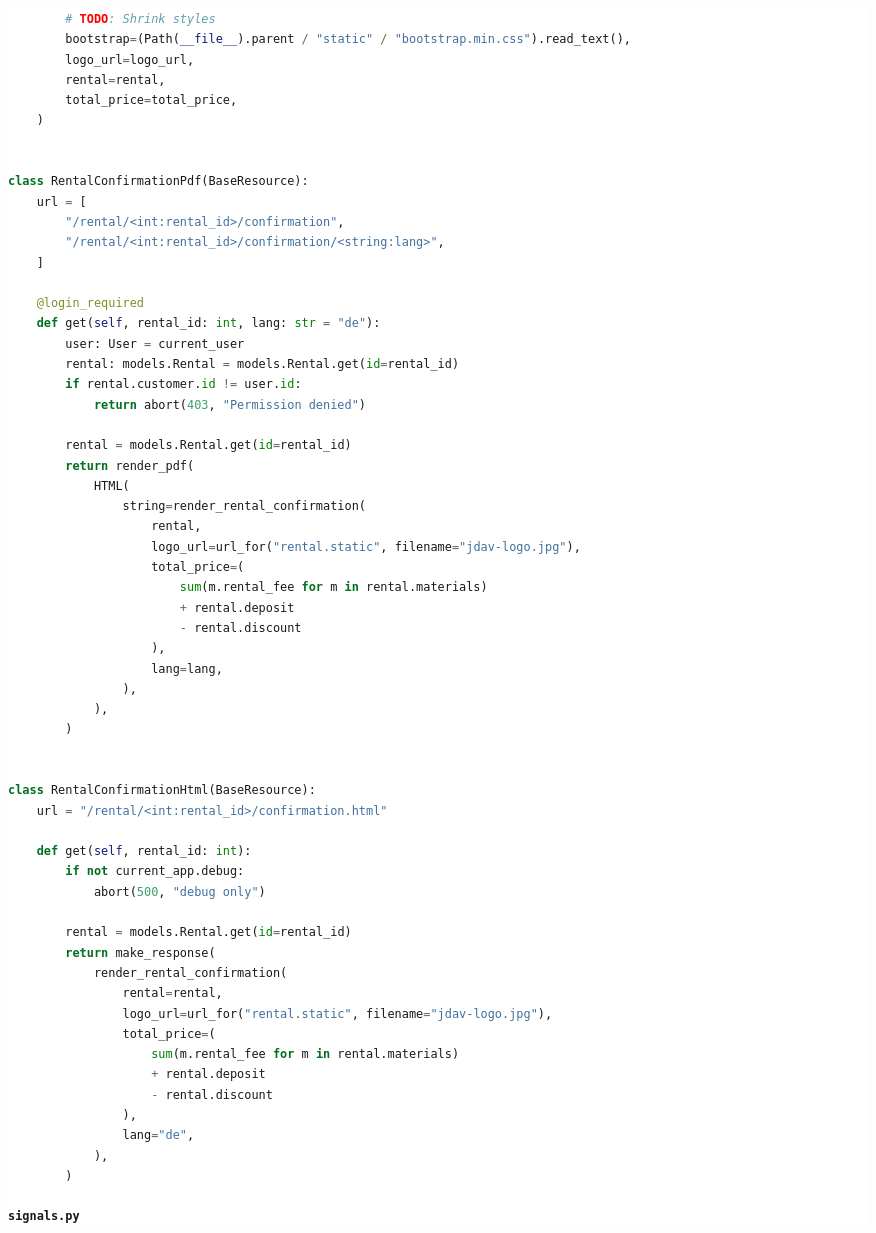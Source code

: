 ``` python
        # TODO: Shrink styles
        bootstrap=(Path(__file__).parent / "static" / "bootstrap.min.css").read_text(),
        logo_url=logo_url,
        rental=rental,
        total_price=total_price,
    )


class RentalConfirmationPdf(BaseResource):
    url = [
        "/rental/<int:rental_id>/confirmation",
        "/rental/<int:rental_id>/confirmation/<string:lang>",
    ]

    @login_required
    def get(self, rental_id: int, lang: str = "de"):
        user: User = current_user
        rental: models.Rental = models.Rental.get(id=rental_id)
        if rental.customer.id != user.id:
            return abort(403, "Permission denied")

        rental = models.Rental.get(id=rental_id)
        return render_pdf(
            HTML(
                string=render_rental_confirmation(
                    rental,
                    logo_url=url_for("rental.static", filename="jdav-logo.jpg"),
                    total_price=(
                        sum(m.rental_fee for m in rental.materials)
                        + rental.deposit
                        - rental.discount
                    ),
                    lang=lang,
                ),
            ),
        )


class RentalConfirmationHtml(BaseResource):
    url = "/rental/<int:rental_id>/confirmation.html"

    def get(self, rental_id: int):
        if not current_app.debug:
            abort(500, "debug only")

        rental = models.Rental.get(id=rental_id)
        return make_response(
            render_rental_confirmation(
                rental=rental,
                logo_url=url_for("rental.static", filename="jdav-logo.jpg"),
                total_price=(
                    sum(m.rental_fee for m in rental.materials)
                    + rental.deposit
                    - rental.discount
                ),
                lang="de",
            ),
        )

```
#### `signals.py`
